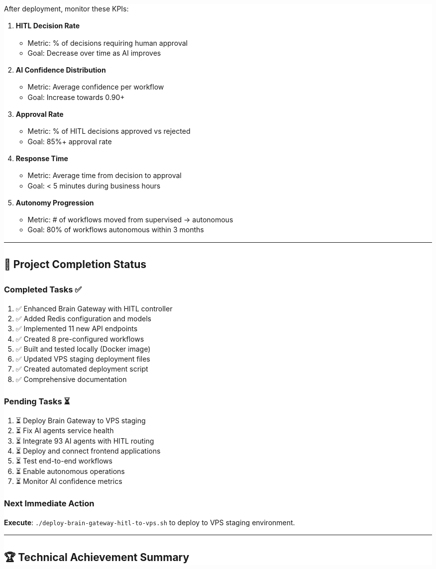 After deployment, monitor these KPIs:

1. **HITL Decision Rate**
   - Metric: % of decisions requiring human approval
   - Goal: Decrease over time as AI improves

2. **AI Confidence Distribution**
   - Metric: Average confidence per workflow
   - Goal: Increase towards 0.90+

3. **Approval Rate**
   - Metric: % of HITL decisions approved vs rejected
   - Goal: 85%+ approval rate

4. **Response Time**
   - Metric: Average time from decision to approval
   - Goal: < 5 minutes during business hours

5. **Autonomy Progression**
   - Metric: # of workflows moved from supervised → autonomous
   - Goal: 80% of workflows autonomous within 3 months

---

## 🎯 Project Completion Status

### Completed Tasks ✅
1. ✅ Enhanced Brain Gateway with HITL controller
2. ✅ Added Redis configuration and models
3. ✅ Implemented 11 new API endpoints
4. ✅ Created 8 pre-configured workflows
5. ✅ Built and tested locally (Docker image)
6. ✅ Updated VPS staging deployment files
7. ✅ Created automated deployment script
8. ✅ Comprehensive documentation

### Pending Tasks ⏳
1. ⏳ Deploy Brain Gateway to VPS staging
2. ⏳ Fix AI agents service health
3. ⏳ Integrate 93 AI agents with HITL routing
4. ⏳ Deploy and connect frontend applications
5. ⏳ Test end-to-end workflows
6. ⏳ Enable autonomous operations
7. ⏳ Monitor AI confidence metrics

### Next Immediate Action
**Execute**: `./deploy-brain-gateway-hitl-to-vps.sh` to deploy to VPS staging environment.

---

## 🏆 Technical Achievement Summary
